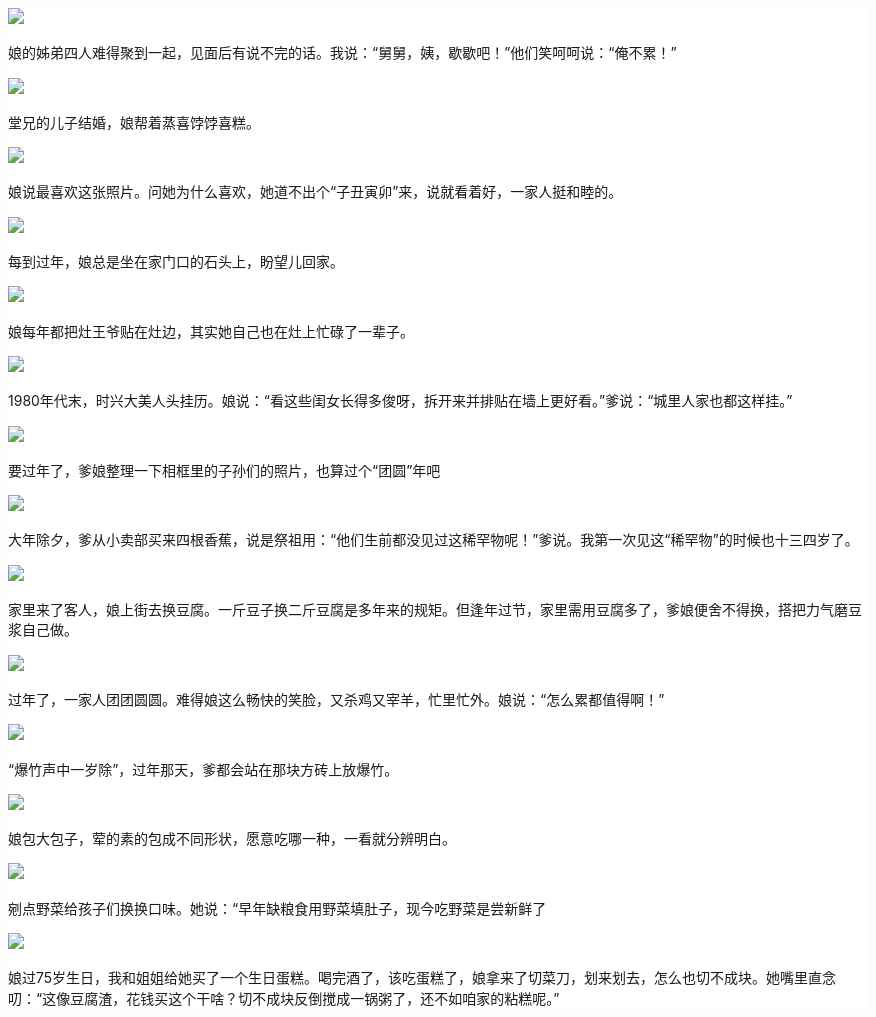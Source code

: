 ![](/pic/俺爹俺娘-059.jpg)

娘的姊弟四人难得聚到一起，见面后有说不完的话。我说：“舅舅，姨，歇歇吧！”他们笑呵呵说：“俺不累！” 

![](/pic/俺爹俺娘-060.jpg)

堂兄的儿子结婚，娘帮着蒸喜饽饽喜糕。

![](/pic/俺爹俺娘-061.jpg)

娘说最喜欢这张照片。问她为什么喜欢，她道不出个“子丑寅卯”来，说就看着好，一家人挺和睦的。

![](/pic/俺爹俺娘-062.jpg)

每到过年，娘总是坐在家门口的石头上，盼望儿回家。

![](/pic/俺爹俺娘-063.jpg)

娘每年都把灶王爷贴在灶边，其实她自己也在灶上忙碌了一辈子。

![](/pic/俺爹俺娘-064.jpg)

1980年代末，时兴大美人头挂历。娘说：“看这些闺女长得多俊呀，拆开来并排贴在墙上更好看。”爹说：“城里人家也都这样挂。”

![](/pic/俺爹俺娘-065.jpg)

要过年了，爹娘整理一下相框里的子孙们的照片，也算过个“团圆”年吧

![](/pic/俺爹俺娘-066.jpg)

大年除夕，爹从小卖部买来四根香蕉，说是祭祖用：“他们生前都没见过这稀罕物呢！”爹说。我第一次见这“稀罕物”的时候也十三四岁了。

![](/pic/俺爹俺娘-067.jpg)

家里来了客人，娘上街去换豆腐。一斤豆子换二斤豆腐是多年来的规矩。但逢年过节，家里需用豆腐多了，爹娘便舍不得换，搭把力气磨豆浆自己做。 

![](/pic/俺爹俺娘-068.jpg)

过年了，一家人团团圆圆。难得娘这么畅快的笑脸，又杀鸡又宰羊，忙里忙外。娘说：“怎么累都值得啊！”

![](/pic/俺爹俺娘-069.jpg)

“爆竹声中一岁除”，过年那天，爹都会站在那块方砖上放爆竹。 

![](/pic/俺爹俺娘-070.jpg)

娘包大包子，荤的素的包成不同形状，愿意吃哪一种，一看就分辨明白。

![](/pic/俺爹俺娘-071.jpg)

剜点野菜给孩子们换换口味。她说：“早年缺粮食用野菜填肚子，现今吃野菜是尝新鲜了

![](/pic/俺爹俺娘-072.jpg)

娘过75岁生日，我和姐姐给她买了一个生日蛋糕。喝完酒了，该吃蛋糕了，娘拿来了切菜刀，划来划去，怎么也切不成块。她嘴里直念叨：“这像豆腐渣，花钱买这个干啥？切不成块反倒搅成一锅粥了，还不如咱家的粘糕呢。”  
